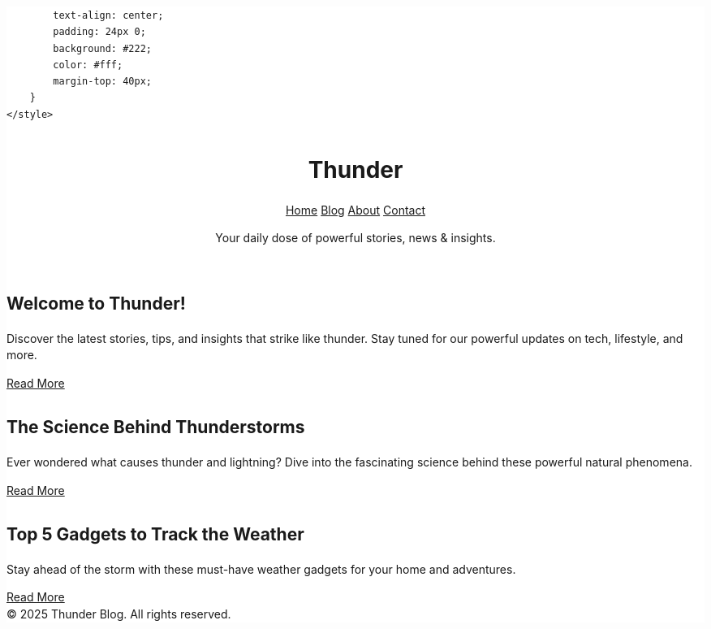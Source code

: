             text-align: center;
            padding: 24px 0;
            background: #222;
            color: #fff;
            margin-top: 40px;
        }
    </style>
</head>
<body>
    <header>
        <h1>Thunder</h1>
        <nav>
            <a href="#">Home</a>
            <a href="#">Blog</a>
            <a href="#">About</a>
            <a href="#">Contact</a>
        </nav>
        <p>Your daily dose of powerful stories, news & insights.</p>
    </header>
    <div class="container">
        <div class="post">
            <h2>Welcome to Thunder!</h2>
            <p>Discover the latest stories, tips, and insights that strike like thunder. Stay tuned for our powerful updates on tech, lifestyle, and more.</p>
            <a class="readmore" href="#">Read More</a>
        </div>
        <div class="post">
            <h2>The Science Behind Thunderstorms</h2>
            <p>Ever wondered what causes thunder and lightning? Dive into the fascinating science behind these powerful natural phenomena.</p>
            <a class="readmore" href="#">Read More</a>
        </div>
        <div class="post">
            <h2>Top 5 Gadgets to Track the Weather</h2>
            <p>Stay ahead of the storm with these must-have weather gadgets for your home and adventures.</p>
            <a class="readmore" href="#">Read More</a>
        </div>
    </div>
    <footer>
        &copy; 2025 Thunder Blog. All rights reserved.
    </footer>
</body>
</html>
